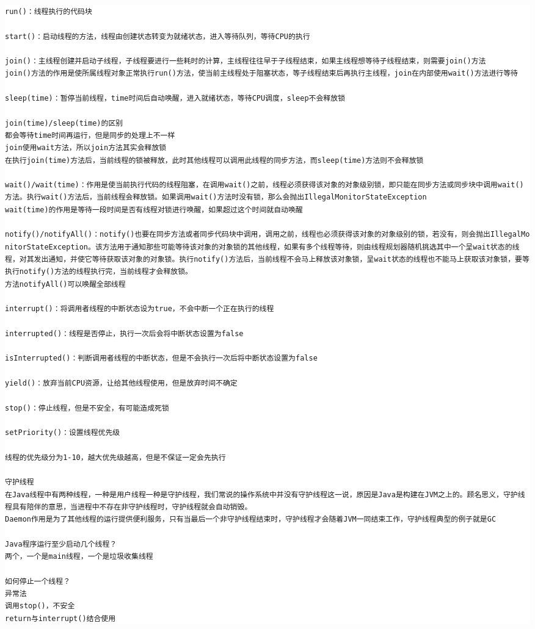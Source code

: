 ```
run()：线程执行的代码块

start()：启动线程的方法，线程由创建状态转变为就绪状态，进入等待队列，等待CPU的执行

join()：主线程创建并启动子线程，子线程要进行一些耗时的计算，主线程往往早于子线程结束，如果主线程想等待子线程结束，则需要join()方法
join()方法的作用是使所属线程对象正常执行run()方法，使当前主线程处于阻塞状态，等子线程结束后再执行主线程，join在内部使用wait()方法进行等待

sleep(time)：暂停当前线程，time时间后自动唤醒，进入就绪状态，等待CPU调度，sleep不会释放锁

join(time)/sleep(time)的区别
都会等待time时间再运行，但是同步的处理上不一样
join使用wait方法，所以join方法其实会释放锁
在执行join(time)方法后，当前线程的锁被释放，此时其他线程可以调用此线程的同步方法，而sleep(time)方法则不会释放锁

wait()/wait(time)：作用是使当前执行代码的线程阻塞，在调用wait()之前，线程必须获得该对象的对象级别锁，即只能在同步方法或同步块中调用wait()方法。执行wait()方法后，当前线程会释放锁。如果调用wait()方法时没有锁，那么会抛出IllegalMonitorStateException
wait(time)的作用是等待一段时间是否有线程对锁进行唤醒，如果超过这个时间就自动唤醒

notify()/notifyAll()：notify()也要在同步方法或者同步代码块中调用，调用之前，线程也必须获得该对象的对象级别的锁，若没有，则会抛出IllegalMonitorStateException。该方法用于通知那些可能等待该对象的对象锁的其他线程，如果有多个线程等待，则由线程规划器随机挑选其中一个呈wait状态的线程，对其发出通知，并使它等待获取该对象的对象锁。执行notify()方法后，当前线程不会马上释放该对象锁，呈wait状态的线程也不能马上获取该对象锁，要等执行notify()方法的线程执行完，当前线程才会释放锁。
方法notifyAll()可以唤醒全部线程

interrupt()：将调用者线程的中断状态设为true，不会中断一个正在执行的线程

interrupted()：线程是否停止，执行一次后会将中断状态设置为false

isInterrupted()：判断调用者线程的中断状态，但是不会执行一次后将中断状态设置为false

yield()：放弃当前CPU资源，让给其他线程使用，但是放弃时间不确定

stop()：停止线程，但是不安全，有可能造成死锁

setPriority()：设置线程优先级

线程的优先级分为1-10，越大优先级越高，但是不保证一定会先执行

守护线程
在Java线程中有两种线程，一种是用户线程一种是守护线程，我们常说的操作系统中并没有守护线程这一说，原因是Java是构建在JVM之上的。顾名思义，守护线程具有陪伴的意思，当进程中不存在非守护线程时，守护线程就会自动销毁。
Daemon作用是为了其他线程的运行提供便利服务，只有当最后一个非守护线程结束时，守护线程才会随着JVM一同结束工作，守护线程典型的例子就是GC

Java程序运行至少启动几个线程？
两个，一个是main线程，一个是垃圾收集线程

如何停止一个线程？
异常法
调用stop()，不安全
return与interrupt()结合使用
```
